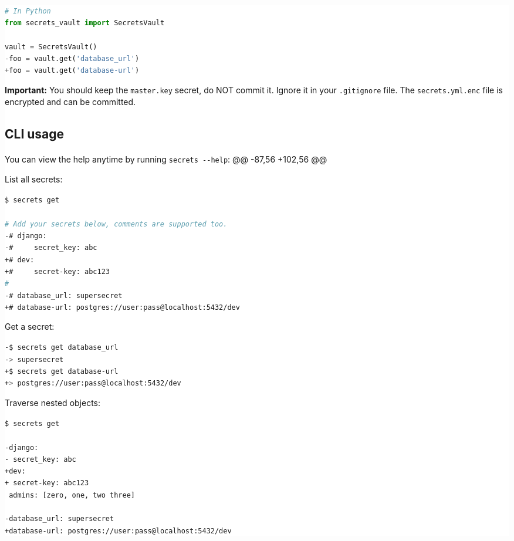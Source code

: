 ```python
 # In Python
 from secrets_vault import SecretsVault
 
 vault = SecretsVault()
-foo = vault.get('database_url')
+foo = vault.get('database-url')
 ```
 
 **Important:** You should keep the `master.key` secret, do NOT commit it. Ignore it in your `.gitignore` file. The `secrets.yml.enc` file is encrypted and can be committed.
 
 ## CLI usage
 
 You can view the help anytime by running `secrets --help`:
@@ -87,56 +102,56 @@
 
 List all secrets:
 
 ```bash
 $ secrets get
 
 # Add your secrets below, comments are supported too.
-# django:
-#     secret_key: abc
+# dev:
+#     secret-key: abc123
 #
-# database_url: supersecret
+# database-url: postgres://user:pass@localhost:5432/dev
 ```
 
 Get a secret:
 
 ```bash
-$ secrets get database_url
-> supersecret
+$ secrets get database-url
+> postgres://user:pass@localhost:5432/dev
 ```
 
 Traverse nested objects:
 
 ```bash
 $ secrets get
 
-django:
- secret_key: abc
+dev:
+ secret-key: abc123
  admins: [zero, one, two three]
 
-database_url: supersecret
+database-url: postgres://user:pass@localhost:5432/dev
 ```
 
